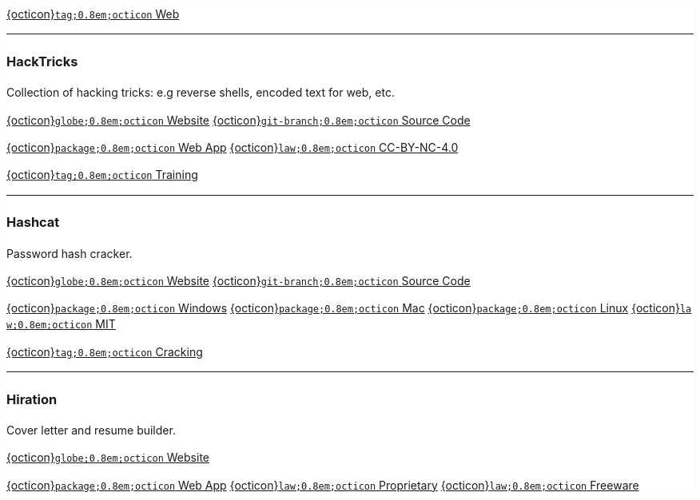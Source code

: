 
<span class="tag"><a href="tags/web.html">{octicon}`tag;0.8em;octicon` Web</a> </span>


--------------------

### HackTricks

Collection of hacking tricks: e.g reverse shells, encoded text for web, etc.

<span class="external-link-box"><a class="external-link" href="https://book.hacktricks.xyz/">{octicon}`globe;0.8em;octicon` Website</a></span>
<span class="external-link-box"><a class="external-link" href="https://github.com/HackTricks-wiki/hacktricks">{octicon}`git-branch;0.8em;octicon` Source Code</a></span>


<span class="platform"><a href="platforms/web-app.html">{octicon}`package;0.8em;octicon` Web App</a> </span> 
<span class="license-box"><a class="license-link" href="#list-of-licenses">{octicon}`law;0.8em;octicon` CC-BY-NC-4.0</a> </span> 


<span class="tag"><a href="tags/training.html">{octicon}`tag;0.8em;octicon` Training</a> </span>


--------------------

### Hashcat

Password hash cracker.

<span class="external-link-box"><a class="external-link" href="https://hashcat.net">{octicon}`globe;0.8em;octicon` Website</a></span>
<span class="external-link-box"><a class="external-link" href="https://github.com/hashcat/hashcat">{octicon}`git-branch;0.8em;octicon` Source Code</a></span>


<span class="platform"><a href="platforms/windows.html">{octicon}`package;0.8em;octicon` Windows</a> </span> <span class="platform"><a href="platforms/mac.html">{octicon}`package;0.8em;octicon` Mac</a> </span> <span class="platform"><a href="platforms/linux.html">{octicon}`package;0.8em;octicon` Linux</a> </span> 
<span class="license-box"><a class="license-link" href="#list-of-licenses">{octicon}`law;0.8em;octicon` MIT</a> </span> 


<span class="tag"><a href="tags/cracking.html">{octicon}`tag;0.8em;octicon` Cracking</a> </span>


--------------------

### Hiration

Cover letter and resume builder.

<span class="external-link-box"><a class="external-link" href="https://njit.hiration.com/app/resume-builder">{octicon}`globe;0.8em;octicon` Website</a></span>



<span class="platform"><a href="platforms/web-app.html">{octicon}`package;0.8em;octicon` Web App</a> </span> 
<span class="license-box"><a class="license-link" href="#list-of-licenses">{octicon}`law;0.8em;octicon` Proprietary</a> </span> <span class="license-box"><a class="license-link" href="#list-of-licenses">{octicon}`law;0.8em;octicon` Freeware</a> </span> 
